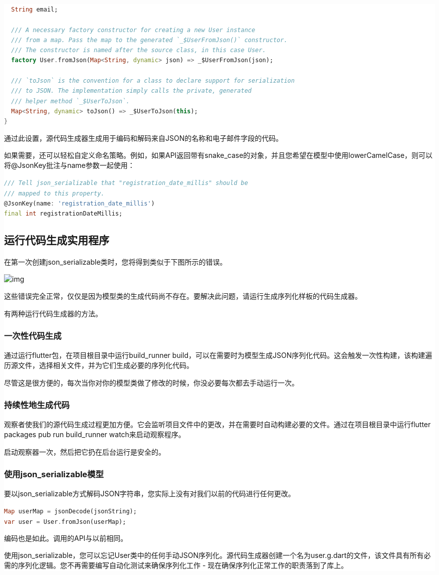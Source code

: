 ```dart
  String email;

  /// A necessary factory constructor for creating a new User instance
  /// from a map. Pass the map to the generated `_$UserFromJson()` constructor.
  /// The constructor is named after the source class, in this case User.
  factory User.fromJson(Map<String, dynamic> json) => _$UserFromJson(json);

  /// `toJson` is the convention for a class to declare support for serialization
  /// to JSON. The implementation simply calls the private, generated
  /// helper method `_$UserToJson`.
  Map<String, dynamic> toJson() => _$UserToJson(this);
}
```

通过此设置，源代码生成器生成用于编码和解码来自JSON的名称和电子邮件字段的代码。

如果需要，还可以轻松自定义命名策略。例如，如果API返回带有snake_case的对象，并且您希望在模型中使用lowerCamelCase，则可以将@JsonKey批注与name参数一起使用：

```dart
/// Tell json_serializable that "registration_date_millis" should be
/// mapped to this property.
@JsonKey(name: 'registration_date_millis')
final int registrationDateMillis;
```

## 运行代码生成实用程序

在第一次创建json_serializable类时，您将得到类似于下图所示的错误。

![img](https://flutter.dev/images/json/ide_warning.png)

这些错误完全正常，仅仅是因为模型类的生成代码尚不存在。要解决此问题，请运行生成序列化样板的代码生成器。

有两种运行代码生成器的方法。

### 一次性代码生成
通过运行flutter包，在项目根目录中运行build_runner build，可以在需要时为模型生成JSON序列化代码。这会触发一次性构建，该构建遍历源文件，选择相关文件，并为它们生成必要的序列化代码。

尽管这是很方便的，每次当你对你的模型类做了修改的时候，你没必要每次都去手动运行一次。

### 持续性地生成代码
观察者使我们的源代码生成过程更加方便。它会监听项目文件中的更改，并在需要时自动构建必要的文件。通过在项目根目录中运行flutter packages pub run build_runner watch来启动观察程序。

启动观察器一次，然后把它扔在后台运行是安全的。

### 使用json_serializable模型
要以json_serializable方式解码JSON字符串，您实际上没有对我们以前的代码进行任何更改。

```dart
Map userMap = jsonDecode(jsonString);
var user = User.fromJson(userMap);
```
编码也是如此。调用的API与以前相同。

使用json_serializable，您可以忘记User类中的任何手动JSON序列化。源代码生成器创建一个名为user.g.dart的文件，该文件具有所有必需的序列化逻辑。您不再需要编写自动化测试来确保序列化工作 - 现在确保序列化正常工作的职责落到了库上。
